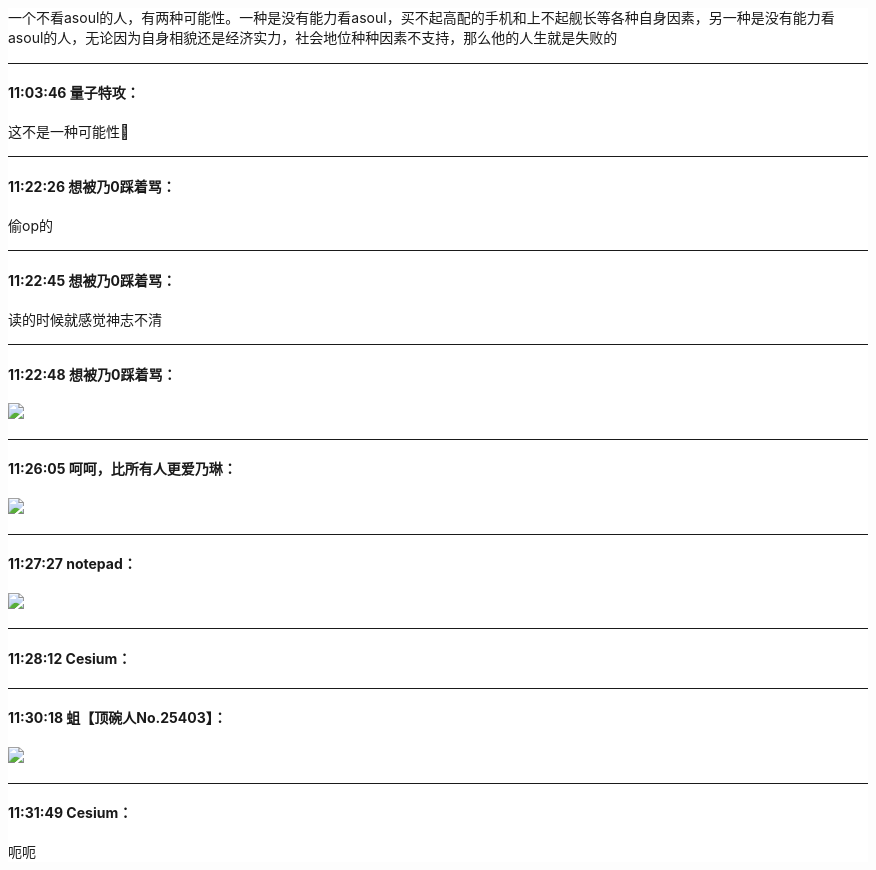 一个不看asoul的人，有两种可能性。一种是没有能力看asoul，买不起高配的手机和上不起舰长等各种自身因素，另一种是没有能力看asoul的人，无论因为自身相貌还是经济实力，社会地位种种因素不支持，那么他的人生就是失败的

*****

#### 11:03:46  量子特攻：

这不是一种可能性🐴

*****

#### 11:22:26  想被乃0踩着骂：

偷op的

*****

#### 11:22:45  想被乃0踩着骂：

读的时候就感觉神志不清

*****

#### 11:22:48  想被乃0踩着骂：

![](http://gchat.qpic.cn/gchatpic_new/992256444/614391357-2623612373-EF0E27BFDEC6685A838D92D993850C33/0?term=2")

*****

#### 11:26:05  呵呵，比所有人更爱乃琳：

![](http://gchat.qpic.cn/gchatpic_new/1849565152/614391357-2243921122-2F326D0DC8ABB53E268DB635200201EF/0?term=2")

*****

#### 11:27:27  notepad：

![](http://gchat.qpic.cn/gchatpic_new/976058243/614391357-2496311808-0275A2D8F98C6EC28244DDEE18395CA0/0?term=2")

*****

#### 11:28:12  Cesium：



*****

#### 11:30:18  蛆【顶碗人No.25403】：

![](http://gchat.qpic.cn/gchatpic_new/794594593/614391357-3076363438-F0C92325EE93BF6EE423392962AE5092/0?term=2")

*****

#### 11:31:49  Cesium：

呃呃
